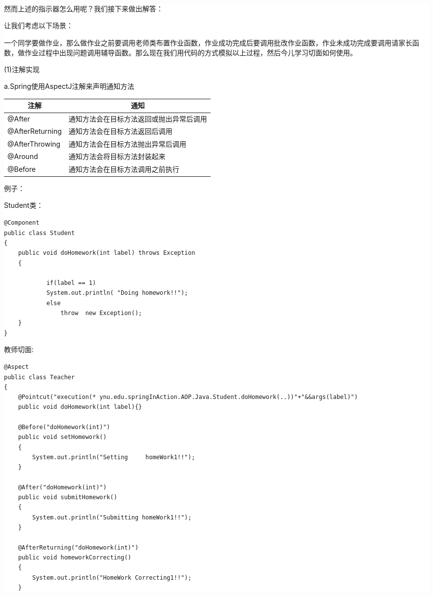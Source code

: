 然而上述的指示器怎么用呢？我们接下来做出解答：

让我们考虑以下场景：

一个同学要做作业，那么做作业之前要调用老师类布置作业函数，作业成功完成后要调用批改作业函数，作业未成功完成要调用请家长函数，做作业过程中出现问题调用辅导函数。那么现在我们用代码的方式模拟以上过程，然后今儿学习切面如何使用。

(1)注解实现

a.Spring使用AspectJ注解来声明通知方法


注解 | 通知
---|---
@After | 通知方法会在目标方法返回或抛出异常后调用
@AfterReturning | 通知方法会在目标方法返回后调用
@AfterThrowing | 通知方法会在目标方法抛出异常后调用
@Around |通知方法会将目标方法封装起来
@Before | 通知方法会在目标方法调用之前执行

例子：

Student类：

    @Component
    public class Student
    {
	    public void doHomework(int label) throws Exception
	    {

		    	if(label == 1)
			    System.out.println( "Doing homework!!");
			    else
				    throw  new Exception();
	    }
    }
    
教师切面:

    @Aspect
    public class Teacher
    {
    	@Pointcut("execution(* ynu.edu.springInAction.AOP.Java.Student.doHomework(..))"+"&&args(label)")
    	public void doHomework(int label){}

    	@Before("doHomework(int)")
    	public void setHomework()
    	{
    		System.out.println("Setting     homeWork1!!");
    	}

    	@After("doHomework(int)")
    	public void submitHomework()
    	{
    		System.out.println("Submitting homeWork1!!");
    	}

    	@AfterReturning("doHomework(int)")
    	public void homeworkCorrecting()
    	{
    		System.out.println("HomeWork Correcting1!!");
    	}
